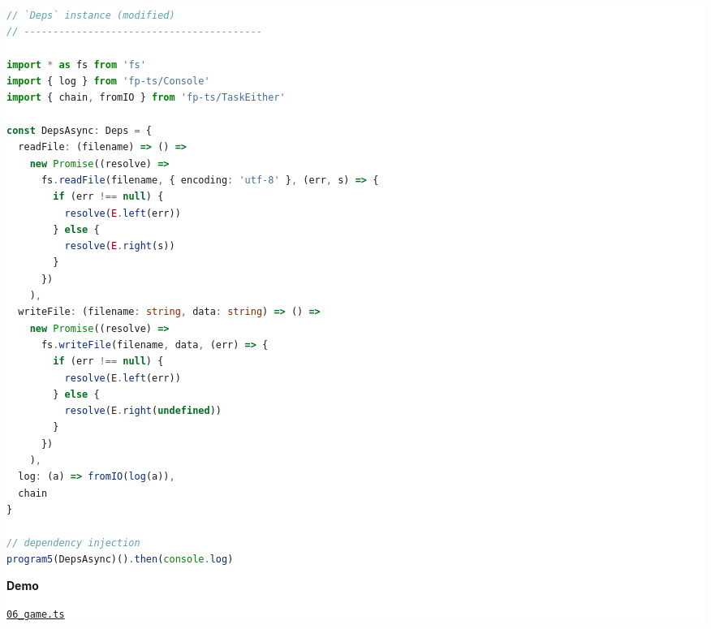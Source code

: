 ```typescript
// `Deps` instance (modified)
// -----------------------------------------

import * as fs from 'fs'
import { log } from 'fp-ts/Console'
import { chain, fromIO } from 'fp-ts/TaskEither'

const DepsAsync: Deps = {
  readFile: (filename) => () =>
    new Promise((resolve) =>
      fs.readFile(filename, { encoding: 'utf-8' }, (err, s) => {
        if (err !== null) {
          resolve(E.left(err))
        } else {
          resolve(E.right(s))
        }
      })
    ),
  writeFile: (filename: string, data: string) => () =>
    new Promise((resolve) =>
      fs.writeFile(filename, data, (err) => {
        if (err !== null) {
          resolve(E.left(err))
        } else {
          resolve(E.right(undefined))
        }
      })
    ),
  log: (a) => fromIO(log(a)),
  chain
}

// dependency injection
program5(DepsAsync)().then(console.log)
```

**Demo**

[`06_game.ts`](src/06_game.ts)
